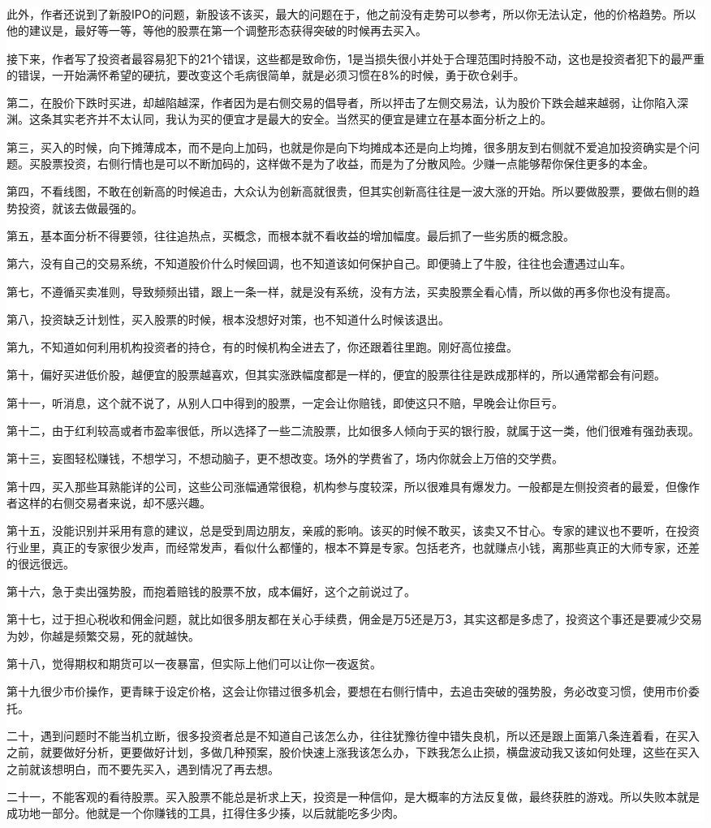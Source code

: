 此外，作者还说到了新股IPO的问题，新股该不该买，最大的问题在于，他之前没有走势可以参考，所以你无法认定，他的价格趋势。所以他的建议是，最好等一等，等他的股票在第一个调整形态获得突破的时候再去买入。

接下来，作者写了投资者最容易犯下的21个错误，这些都是致命伤，1是当损失很小并处于合理范围时持股不动，这也是投资者犯下的最严重的错误，一开始满怀希望的硬抗，要改变这个毛病很简单，就是必须习惯在8%的时候，勇于砍仓剁手。

第二，在股价下跌时买进，却越陷越深，作者因为是右侧交易的倡导者，所以抨击了左侧交易法，认为股价下跌会越来越弱，让你陷入深渊。这条其实老齐并不太认同，我认为买的便宜才是最大的安全。当然买的便宜是建立在基本面分析之上的。

第三，买入的时候，向下摊薄成本，而不是向上加码，也就是你是向下均摊成本还是向上均摊，很多朋友到右侧就不爱追加投资确实是个问题。买股票投资，右侧行情也是可以不断加码的，这样做不是为了收益，而是为了分散风险。少赚一点能够帮你保住更多的本金。

第四，不看线图，不敢在创新高的时候追击，大众认为创新高就很贵，但其实创新高往往是一波大涨的开始。所以要做股票，要做右侧的趋势投资，就该去做最强的。

第五，基本面分析不得要领，往往追热点，买概念，而根本就不看收益的增加幅度。最后抓了一些劣质的概念股。

第六，没有自己的交易系统，不知道股价什么时候回调，也不知道该如何保护自己。即便骑上了牛股，往往也会遭遇过山车。

第七，不遵循买卖准则，导致频频出错，跟上一条一样，就是没有系统，没有方法，买卖股票全看心情，所以做的再多你也没有提高。

第八，投资缺乏计划性，买入股票的时候，根本没想好对策，也不知道什么时候该退出。

第九，不知道如何利用机构投资者的持仓，有的时候机构全进去了，你还跟着往里跑。刚好高位接盘。

第十，偏好买进低价股，越便宜的股票越喜欢，但其实涨跌幅度都是一样的，便宜的股票往往是跌成那样的，所以通常都会有问题。

第十一，听消息，这个就不说了，从别人口中得到的股票，一定会让你赔钱，即使这只不赔，早晚会让你巨亏。

第十二，由于红利较高或者市盈率很低，所以选择了一些二流股票，比如很多人倾向于买的银行股，就属于这一类，他们很难有强劲表现。

第十三，妄图轻松赚钱，不想学习，不想动脑子，更不想改变。场外的学费省了，场内你就会上万倍的交学费。

第十四，买入那些耳熟能详的公司，这些公司涨幅通常很稳，机构参与度较深，所以很难具有爆发力。一般都是左侧投资者的最爱，但像作者这样的右侧交易者来说，却不感兴趣。

第十五，没能识别并采用有意的建议，总是受到周边朋友，亲戚的影响。该买的时候不敢买，该卖又不甘心。专家的建议也不要听，在投资行业里，真正的专家很少发声，而经常发声，看似什么都懂的，根本不算是专家。包括老齐，也就赚点小钱，离那些真正的大师专家，还差的很远很远。

第十六，急于卖出强势股，而抱着赔钱的股票不放，成本偏好，这个之前说过了。

第十七，过于担心税收和佣金问题，就比如很多朋友都在关心手续费，佣金是万5还是万3，其实这都是多虑了，投资这个事还是要减少交易为妙，你越是频繁交易，死的就越快。

第十八，觉得期权和期货可以一夜暴富，但实际上他们可以让你一夜返贫。

第十九很少市价操作，更青睐于设定价格，这会让你错过很多机会，要想在右侧行情中，去追击突破的强势股，务必改变习惯，使用市价委托。

二十，遇到问题时不能当机立断，很多投资者总是不知道自己该怎么办，往往犹豫彷徨中错失良机，所以还是跟上面第八条连着看，在买入之前，就要做好分析，更要做好计划，多做几种预案，股价快速上涨我该怎么办，下跌我怎么止损，横盘波动我又该如何处理，这些在买入之前就该想明白，而不要先买入，遇到情况了再去想。

二十一，不能客观的看待股票。买入股票不能总是祈求上天，投资是一种信仰，是大概率的方法反复做，最终获胜的游戏。所以失败本就是成功地一部分。他就是一个你赚钱的工具，扛得住多少揍，以后就能吃多少肉。

